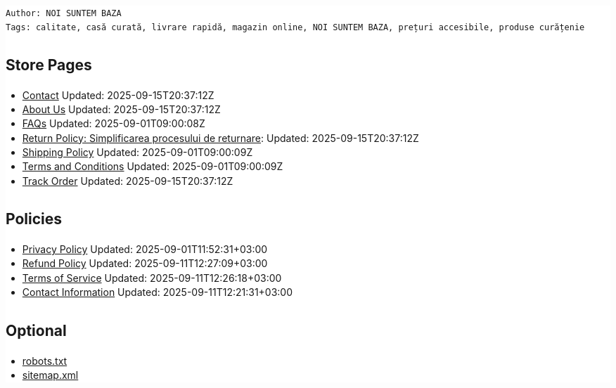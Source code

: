     Author: NOI SUNTEM BAZA 
    Tags: calitate, casă curată, livrare rapidă, magazin online, NOI SUNTEM BAZA, prețuri accesibile, produse curățenie

## Store Pages

- [Contact](https://bazata.store/pages/contact)
  Updated: 2025-09-15T20:37:12Z
- [About Us](https://bazata.store/pages/about-us)
  Updated: 2025-09-15T20:37:12Z
- [FAQs](https://bazata.store/pages/faqs)
  Updated: 2025-09-01T09:00:08Z
- [Return Policy: Simplificarea procesului de returnare](https://bazata.store/pages/return-policy): 
  Updated: 2025-09-15T20:37:12Z
- [Shipping Policy](https://bazata.store/pages/shipping-policy)
  Updated: 2025-09-01T09:00:09Z
- [Terms and Conditions](https://bazata.store/pages/terms-and-conditions)
  Updated: 2025-09-01T09:00:09Z
- [Track Order](https://bazata.store/pages/track-order)
  Updated: 2025-09-15T20:37:12Z

## Policies

- [Privacy Policy](https://bazata.store/policies/privacy-policy)
  Updated: 2025-09-01T11:52:31+03:00
- [Refund Policy](https://bazata.store/policies/refund-policy)
  Updated: 2025-09-11T12:27:09+03:00
- [Terms of Service](https://bazata.store/policies/terms-of-service)
  Updated: 2025-09-11T12:26:18+03:00
- [Contact Information](https://bazata.store/policies/contact-information)
  Updated: 2025-09-11T12:21:31+03:00

## Optional

- [robots.txt](https://bazata.store/robots.txt)
- [sitemap.xml](https://bazata.store/sitemap.xml)
